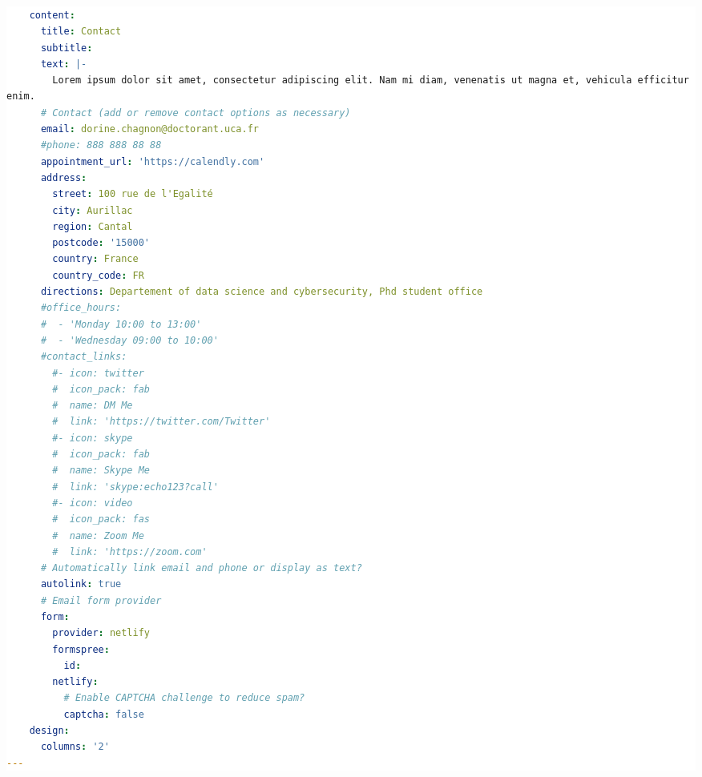 ```yaml
    content:
      title: Contact
      subtitle:
      text: |-
        Lorem ipsum dolor sit amet, consectetur adipiscing elit. Nam mi diam, venenatis ut magna et, vehicula efficitur enim.
      # Contact (add or remove contact options as necessary)
      email: dorine.chagnon@doctorant.uca.fr
      #phone: 888 888 88 88
      appointment_url: 'https://calendly.com'
      address:
        street: 100 rue de l'Egalité
        city: Aurillac
        region: Cantal
        postcode: '15000'
        country: France
        country_code: FR
      directions: Departement of data science and cybersecurity, Phd student office
      #office_hours:
      #  - 'Monday 10:00 to 13:00'
      #  - 'Wednesday 09:00 to 10:00'
      #contact_links:
        #- icon: twitter
        #  icon_pack: fab
        #  name: DM Me
        #  link: 'https://twitter.com/Twitter'
        #- icon: skype
        #  icon_pack: fab
        #  name: Skype Me
        #  link: 'skype:echo123?call'
        #- icon: video
        #  icon_pack: fas
        #  name: Zoom Me
        #  link: 'https://zoom.com'
      # Automatically link email and phone or display as text?
      autolink: true
      # Email form provider
      form:
        provider: netlify
        formspree:
          id:
        netlify:
          # Enable CAPTCHA challenge to reduce spam?
          captcha: false
    design:
      columns: '2'
---
```

